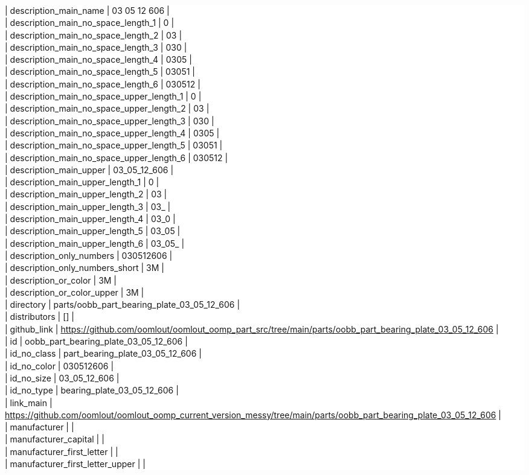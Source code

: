 | description_main_name | 03 05 12 606 |  
| description_main_no_space_length_1 | 0 |  
| description_main_no_space_length_2 | 03 |  
| description_main_no_space_length_3 | 030 |  
| description_main_no_space_length_4 | 0305 |  
| description_main_no_space_length_5 | 03051 |  
| description_main_no_space_length_6 | 030512 |  
| description_main_no_space_upper_length_1 | 0 |  
| description_main_no_space_upper_length_2 | 03 |  
| description_main_no_space_upper_length_3 | 030 |  
| description_main_no_space_upper_length_4 | 0305 |  
| description_main_no_space_upper_length_5 | 03051 |  
| description_main_no_space_upper_length_6 | 030512 |  
| description_main_upper | 03_05_12_606 |  
| description_main_upper_length_1 | 0 |  
| description_main_upper_length_2 | 03 |  
| description_main_upper_length_3 | 03_ |  
| description_main_upper_length_4 | 03_0 |  
| description_main_upper_length_5 | 03_05 |  
| description_main_upper_length_6 | 03_05_ |  
| description_only_numbers | 030512606 |  
| description_only_numbers_short | 3M |  
| description_or_color | 3M |  
| description_or_color_upper | 3M |  
| directory | parts/oobb_part_bearing_plate_03_05_12_606 |  
| distributors | [] |  
| github_link | https://github.com/oomlout/oomlout_oomp_part_src/tree/main/parts/oobb_part_bearing_plate_03_05_12_606 |  
| id | oobb_part_bearing_plate_03_05_12_606 |  
| id_no_class | part_bearing_plate_03_05_12_606 |  
| id_no_color | 030512606 |  
| id_no_size | 03_05_12_606 |  
| id_no_type | bearing_plate_03_05_12_606 |  
| link_main | https://github.com/oomlout/oomlout_oomp_current_version_messy/tree/main/parts/oobb_part_bearing_plate_03_05_12_606 |  
| manufacturer |  |  
| manufacturer_capital |  |  
| manufacturer_first_letter |  |  
| manufacturer_first_letter_upper |  |  
